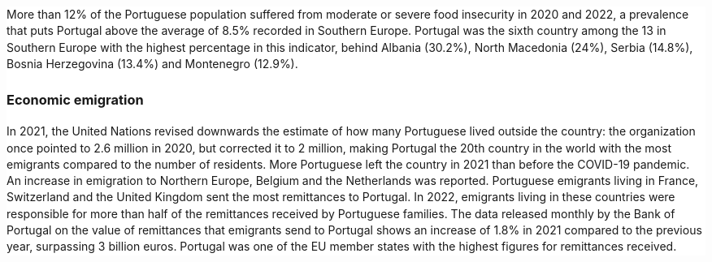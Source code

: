 More than 12% of the Portuguese population suffered from moderate or severe
food insecurity in 2020 and 2022, a prevalence that puts Portugal above the
average of 8.5% recorded in Southern Europe. Portugal was the sixth country
among the 13 in Southern Europe with the highest percentage in this indicator,
behind Albania (30.2%), North Macedonia (24%), Serbia (14.8%), Bosnia
Herzegovina (13.4%) and Montenegro (12.9%).

### Economic emigration

In 2021, the United Nations revised downwards the estimate of how many
Portuguese lived outside the country: the organization once pointed to 2.6
million in 2020, but corrected it to 2 million, making Portugal the 20th
country in the world with the most emigrants compared to the number of
residents. More Portuguese left the country in 2021 than before the COVID-19
pandemic. An increase in emigration to Northern Europe, Belgium and the
Netherlands was reported. Portuguese emigrants living in France, Switzerland
and the United Kingdom sent the most remittances to Portugal. In 2022,
emigrants living in these countries were responsible for more than half of the
remittances received by Portuguese families. The data released monthly by the
Bank of Portugal on the value of remittances that emigrants send to Portugal
shows an increase of 1.8% in 2021 compared to the previous year, surpassing 3
billion euros. Portugal was one of the EU member states with the highest
figures for remittances received.
